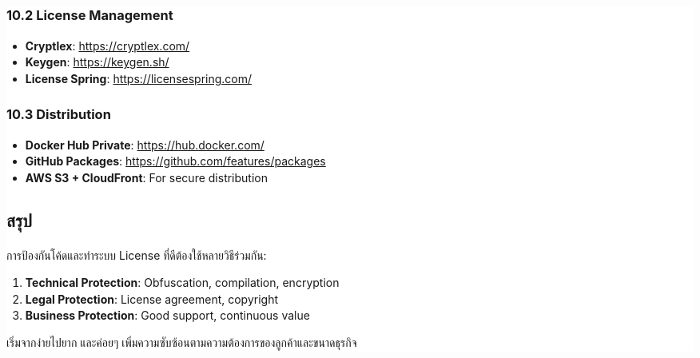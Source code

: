 ### 10.2 License Management

- **Cryptlex**: https://cryptlex.com/
- **Keygen**: https://keygen.sh/
- **License Spring**: https://licensespring.com/

### 10.3 Distribution

- **Docker Hub Private**: https://hub.docker.com/
- **GitHub Packages**: https://github.com/features/packages
- **AWS S3 + CloudFront**: For secure distribution

## สรุป

การป้องกันโค้ดและทำระบบ License ที่ดีต้องใช้หลายวิธีร่วมกัน:

1. **Technical Protection**: Obfuscation, compilation, encryption
2. **Legal Protection**: License agreement, copyright
3. **Business Protection**: Good support, continuous value

เริ่มจากง่ายไปยาก และค่อยๆ เพิ่มความซับซ้อนตามความต้องการของลูกค้าและขนาดธุรกิจ
